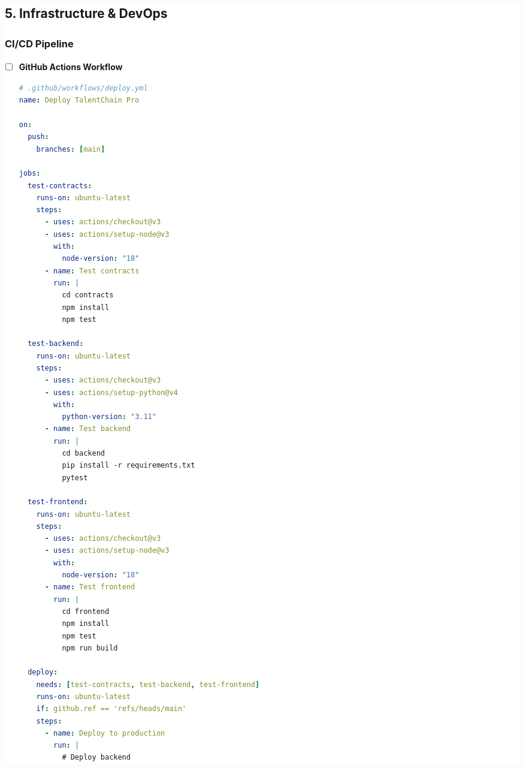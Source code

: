 ## 5. **Infrastructure & DevOps**

### CI/CD Pipeline

- [ ] **GitHub Actions Workflow**

  ```yaml
  # .github/workflows/deploy.yml
  name: Deploy TalentChain Pro

  on:
    push:
      branches: [main]

  jobs:
    test-contracts:
      runs-on: ubuntu-latest
      steps:
        - uses: actions/checkout@v3
        - uses: actions/setup-node@v3
          with:
            node-version: "18"
        - name: Test contracts
          run: |
            cd contracts
            npm install
            npm test

    test-backend:
      runs-on: ubuntu-latest
      steps:
        - uses: actions/checkout@v3
        - uses: actions/setup-python@v4
          with:
            python-version: "3.11"
        - name: Test backend
          run: |
            cd backend
            pip install -r requirements.txt
            pytest

    test-frontend:
      runs-on: ubuntu-latest
      steps:
        - uses: actions/checkout@v3
        - uses: actions/setup-node@v3
          with:
            node-version: "18"
        - name: Test frontend
          run: |
            cd frontend
            npm install
            npm test
            npm run build

    deploy:
      needs: [test-contracts, test-backend, test-frontend]
      runs-on: ubuntu-latest
      if: github.ref == 'refs/heads/main'
      steps:
        - name: Deploy to production
          run: |
            # Deploy backend
  ```